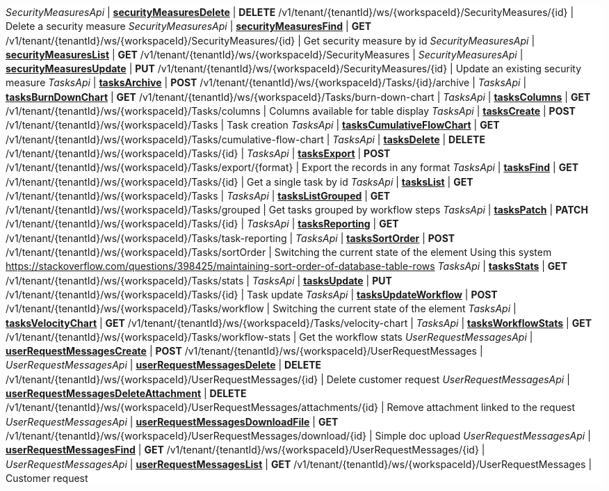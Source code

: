*SecurityMeasuresApi* | [**securityMeasuresDelete**](docs/Api/SecurityMeasuresApi.md#securitymeasuresdelete) | **DELETE** /v1/tenant/{tenantId}/ws/{workspaceId}/SecurityMeasures/{id} | Delete a security measure
*SecurityMeasuresApi* | [**securityMeasuresFind**](docs/Api/SecurityMeasuresApi.md#securitymeasuresfind) | **GET** /v1/tenant/{tenantId}/ws/{workspaceId}/SecurityMeasures/{id} | Get security measure by id
*SecurityMeasuresApi* | [**securityMeasuresList**](docs/Api/SecurityMeasuresApi.md#securitymeasureslist) | **GET** /v1/tenant/{tenantId}/ws/{workspaceId}/SecurityMeasures | 
*SecurityMeasuresApi* | [**securityMeasuresUpdate**](docs/Api/SecurityMeasuresApi.md#securitymeasuresupdate) | **PUT** /v1/tenant/{tenantId}/ws/{workspaceId}/SecurityMeasures/{id} | Update an existing security measure
*TasksApi* | [**tasksArchive**](docs/Api/TasksApi.md#tasksarchive) | **POST** /v1/tenant/{tenantId}/ws/{workspaceId}/Tasks/{id}/archive | 
*TasksApi* | [**tasksBurnDownChart**](docs/Api/TasksApi.md#tasksburndownchart) | **GET** /v1/tenant/{tenantId}/ws/{workspaceId}/Tasks/burn-down-chart | 
*TasksApi* | [**tasksColumns**](docs/Api/TasksApi.md#taskscolumns) | **GET** /v1/tenant/{tenantId}/ws/{workspaceId}/Tasks/columns | Columns available for table display
*TasksApi* | [**tasksCreate**](docs/Api/TasksApi.md#taskscreate) | **POST** /v1/tenant/{tenantId}/ws/{workspaceId}/Tasks | Task creation
*TasksApi* | [**tasksCumulativeFlowChart**](docs/Api/TasksApi.md#taskscumulativeflowchart) | **GET** /v1/tenant/{tenantId}/ws/{workspaceId}/Tasks/cumulative-flow-chart | 
*TasksApi* | [**tasksDelete**](docs/Api/TasksApi.md#tasksdelete) | **DELETE** /v1/tenant/{tenantId}/ws/{workspaceId}/Tasks/{id} | 
*TasksApi* | [**tasksExport**](docs/Api/TasksApi.md#tasksexport) | **POST** /v1/tenant/{tenantId}/ws/{workspaceId}/Tasks/export/{format} | Export the records in any format
*TasksApi* | [**tasksFind**](docs/Api/TasksApi.md#tasksfind) | **GET** /v1/tenant/{tenantId}/ws/{workspaceId}/Tasks/{id} | Get a single task by id
*TasksApi* | [**tasksList**](docs/Api/TasksApi.md#taskslist) | **GET** /v1/tenant/{tenantId}/ws/{workspaceId}/Tasks | 
*TasksApi* | [**tasksListGrouped**](docs/Api/TasksApi.md#taskslistgrouped) | **GET** /v1/tenant/{tenantId}/ws/{workspaceId}/Tasks/grouped | Get tasks grouped by workflow steps
*TasksApi* | [**tasksPatch**](docs/Api/TasksApi.md#taskspatch) | **PATCH** /v1/tenant/{tenantId}/ws/{workspaceId}/Tasks/{id} | 
*TasksApi* | [**tasksReporting**](docs/Api/TasksApi.md#tasksreporting) | **GET** /v1/tenant/{tenantId}/ws/{workspaceId}/Tasks/task-reporting | 
*TasksApi* | [**tasksSortOrder**](docs/Api/TasksApi.md#taskssortorder) | **POST** /v1/tenant/{tenantId}/ws/{workspaceId}/Tasks/sortOrder | Switching the current state of the element  Using this system   https://stackoverflow.com/questions/398425/maintaining-sort-order-of-database-table-rows
*TasksApi* | [**tasksStats**](docs/Api/TasksApi.md#tasksstats) | **GET** /v1/tenant/{tenantId}/ws/{workspaceId}/Tasks/stats | 
*TasksApi* | [**tasksUpdate**](docs/Api/TasksApi.md#tasksupdate) | **PUT** /v1/tenant/{tenantId}/ws/{workspaceId}/Tasks/{id} | Task update
*TasksApi* | [**tasksUpdateWorkflow**](docs/Api/TasksApi.md#tasksupdateworkflow) | **POST** /v1/tenant/{tenantId}/ws/{workspaceId}/Tasks/workflow | Switching the current state of the element
*TasksApi* | [**tasksVelocityChart**](docs/Api/TasksApi.md#tasksvelocitychart) | **GET** /v1/tenant/{tenantId}/ws/{workspaceId}/Tasks/velocity-chart | 
*TasksApi* | [**tasksWorkflowStats**](docs/Api/TasksApi.md#tasksworkflowstats) | **GET** /v1/tenant/{tenantId}/ws/{workspaceId}/Tasks/workflow-stats | Get the workflow stats
*UserRequestMessagesApi* | [**userRequestMessagesCreate**](docs/Api/UserRequestMessagesApi.md#userrequestmessagescreate) | **POST** /v1/tenant/{tenantId}/ws/{workspaceId}/UserRequestMessages | 
*UserRequestMessagesApi* | [**userRequestMessagesDelete**](docs/Api/UserRequestMessagesApi.md#userrequestmessagesdelete) | **DELETE** /v1/tenant/{tenantId}/ws/{workspaceId}/UserRequestMessages/{id} | Delete customer request
*UserRequestMessagesApi* | [**userRequestMessagesDeleteAttachment**](docs/Api/UserRequestMessagesApi.md#userrequestmessagesdeleteattachment) | **DELETE** /v1/tenant/{tenantId}/ws/{workspaceId}/UserRequestMessages/attachments/{id} | Remove attachment linked to the request
*UserRequestMessagesApi* | [**userRequestMessagesDownloadFile**](docs/Api/UserRequestMessagesApi.md#userrequestmessagesdownloadfile) | **GET** /v1/tenant/{tenantId}/ws/{workspaceId}/UserRequestMessages/download/{id} | Simple doc upload
*UserRequestMessagesApi* | [**userRequestMessagesFind**](docs/Api/UserRequestMessagesApi.md#userrequestmessagesfind) | **GET** /v1/tenant/{tenantId}/ws/{workspaceId}/UserRequestMessages/{id} | 
*UserRequestMessagesApi* | [**userRequestMessagesList**](docs/Api/UserRequestMessagesApi.md#userrequestmessageslist) | **GET** /v1/tenant/{tenantId}/ws/{workspaceId}/UserRequestMessages | Customer request